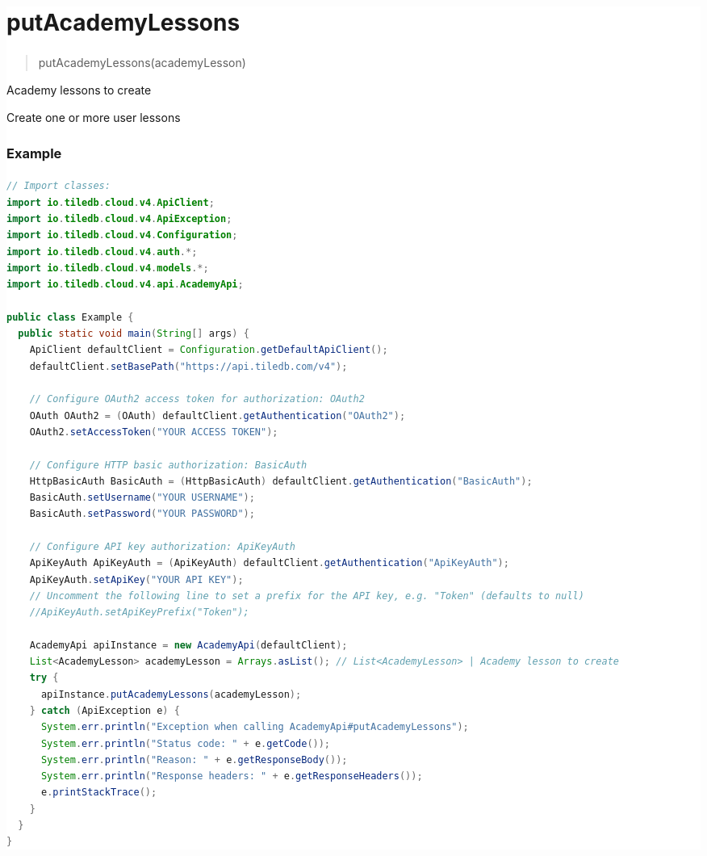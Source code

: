 <a id="putAcademyLessons"></a>
# **putAcademyLessons**
> putAcademyLessons(academyLesson)

Academy lessons to create

Create one or more user lessons

### Example
```java
// Import classes:
import io.tiledb.cloud.v4.ApiClient;
import io.tiledb.cloud.v4.ApiException;
import io.tiledb.cloud.v4.Configuration;
import io.tiledb.cloud.v4.auth.*;
import io.tiledb.cloud.v4.models.*;
import io.tiledb.cloud.v4.api.AcademyApi;

public class Example {
  public static void main(String[] args) {
    ApiClient defaultClient = Configuration.getDefaultApiClient();
    defaultClient.setBasePath("https://api.tiledb.com/v4");
    
    // Configure OAuth2 access token for authorization: OAuth2
    OAuth OAuth2 = (OAuth) defaultClient.getAuthentication("OAuth2");
    OAuth2.setAccessToken("YOUR ACCESS TOKEN");

    // Configure HTTP basic authorization: BasicAuth
    HttpBasicAuth BasicAuth = (HttpBasicAuth) defaultClient.getAuthentication("BasicAuth");
    BasicAuth.setUsername("YOUR USERNAME");
    BasicAuth.setPassword("YOUR PASSWORD");

    // Configure API key authorization: ApiKeyAuth
    ApiKeyAuth ApiKeyAuth = (ApiKeyAuth) defaultClient.getAuthentication("ApiKeyAuth");
    ApiKeyAuth.setApiKey("YOUR API KEY");
    // Uncomment the following line to set a prefix for the API key, e.g. "Token" (defaults to null)
    //ApiKeyAuth.setApiKeyPrefix("Token");

    AcademyApi apiInstance = new AcademyApi(defaultClient);
    List<AcademyLesson> academyLesson = Arrays.asList(); // List<AcademyLesson> | Academy lesson to create
    try {
      apiInstance.putAcademyLessons(academyLesson);
    } catch (ApiException e) {
      System.err.println("Exception when calling AcademyApi#putAcademyLessons");
      System.err.println("Status code: " + e.getCode());
      System.err.println("Reason: " + e.getResponseBody());
      System.err.println("Response headers: " + e.getResponseHeaders());
      e.printStackTrace();
    }
  }
}
```

